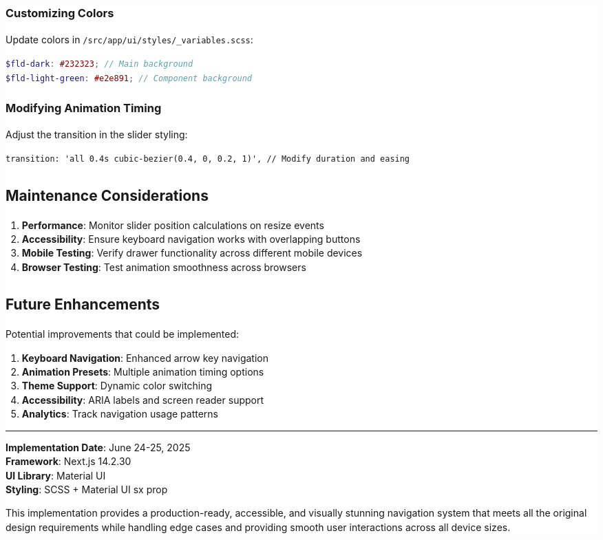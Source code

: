 ### Customizing Colors

Update colors in `/src/app/ui/styles/_variables.scss`:

```scss
$fld-dark: #232323; // Main background
$fld-light-green: #e2e891; // Component background
```

### Modifying Animation Timing

Adjust the transition in the slider styling:

```tsx
transition: 'all 0.4s cubic-bezier(0.4, 0, 0.2, 1)', // Modify duration and easing
```

## Maintenance Considerations

1. **Performance**: Monitor slider position calculations on resize events
2. **Accessibility**: Ensure keyboard navigation works with overlapping buttons
3. **Mobile Testing**: Verify drawer functionality across different mobile devices
4. **Browser Testing**: Test animation smoothness across browsers

## Future Enhancements

Potential improvements that could be implemented:

1. **Keyboard Navigation**: Enhanced arrow key navigation
2. **Animation Presets**: Multiple animation timing options
3. **Theme Support**: Dynamic color switching
4. **Accessibility**: ARIA labels and screen reader support
5. **Analytics**: Track navigation usage patterns

---

**Implementation Date**: June 24-25, 2025  
**Framework**: Next.js 14.2.30  
**UI Library**: Material UI  
**Styling**: SCSS + Material UI sx prop

This implementation provides a production-ready, accessible, and visually stunning navigation system that meets all the original design requirements while handling edge cases and providing smooth user interactions across all device sizes.
